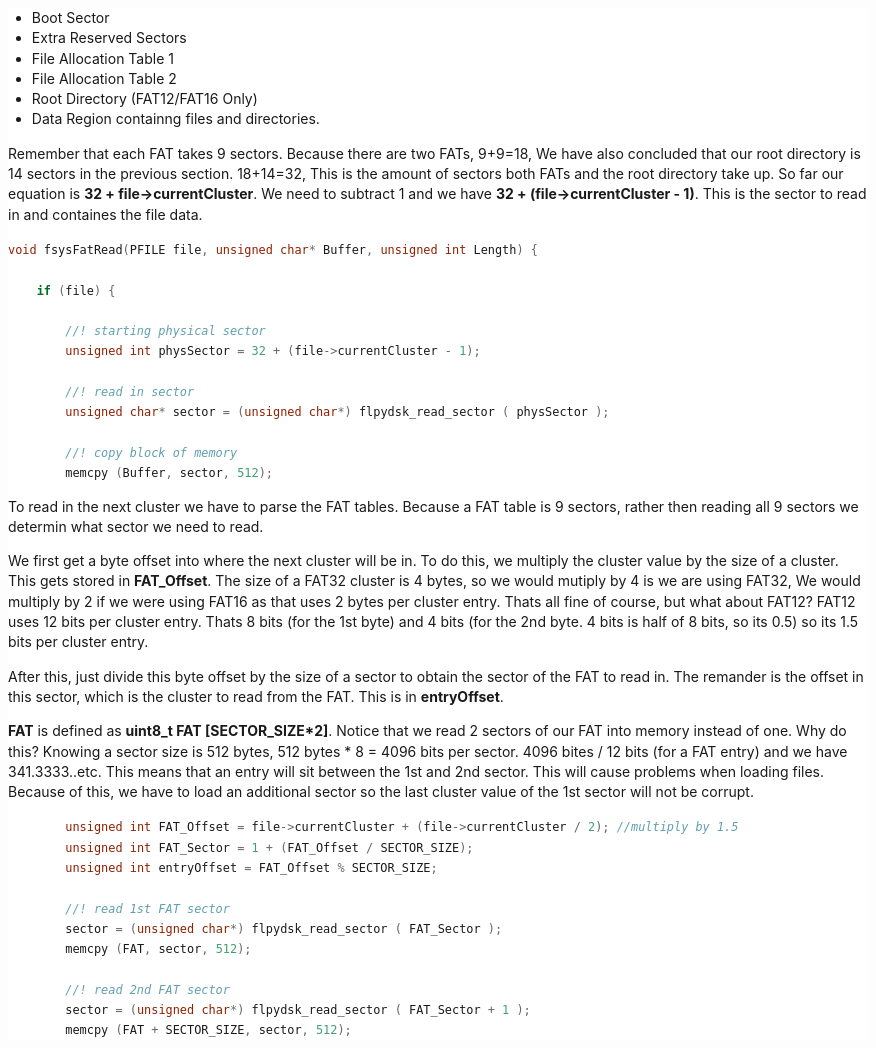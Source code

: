 * Boot Sector
* Extra Reserved Sectors
* File Allocation Table 1
* File Allocation Table 2
* Root Directory (FAT12/FAT16 Only)
* Data Region containng files and directories.

Remember that each FAT takes 9 sectors. Because there are two FATs, 9+9=18, We have also concluded that our root directory is 14 sectors in the previous section. 18+14=32, This is the amount of sectors both FATs and the root directory take up. So far our equation is **32 + file->currentCluster**. We need to subtract 1 and we have **32 + (file->currentCluster - 1)**. This is the sector to read in and containes the file data.

```c
void fsysFatRead(PFILE file, unsigned char* Buffer, unsigned int Length) {

    if (file) {

        //! starting physical sector
        unsigned int physSector = 32 + (file->currentCluster - 1);

        //! read in sector
        unsigned char* sector = (unsigned char*) flpydsk_read_sector ( physSector );

        //! copy block of memory
        memcpy (Buffer, sector, 512);
```

To read in the next cluster we have to parse the FAT tables. Because a FAT table is 9 sectors, rather then reading all 9 sectors we determin what sector we need to read.

We first get a byte offset into where the next cluster will be in. To do this, we multiply the cluster value by the size of a cluster. This gets stored in **FAT_Offset**. The size of a FAT32 cluster is 4 bytes, so we would mutiply by 4 is we are using FAT32, We would multiply by 2 if we were using FAT16 as that uses 2 bytes per cluster entry. Thats all fine of course, but what about FAT12? FAT12 uses 12 bits per cluster entry. Thats 8 bits (for the 1st byte) and 4 bits (for the 2nd byte. 4 bits is half of 8 bits, so its 0.5) so its 1.5 bits per cluster entry.

After this, just divide this byte offset by the size of a sector to obtain the sector of the FAT to read in. The remander is the offset in this sector, which is the cluster to read from the FAT. This is in **entryOffset**.

**FAT** is defined as **uint8_t FAT [SECTOR_SIZE*2]**. Notice that we read 2 sectors of our FAT into memory instead of one. Why do this? Knowing a sector size is 512 bytes, 512 bytes * 8 = 4096 bits per sector. 4096 bites / 12 bits (for a FAT entry) and we have 341.3333..etc. This means that an entry will sit between the 1st and 2nd sector. This will cause problems when loading files. Because of this, we have to load an additional sector so the last cluster value of the 1st sector will not be corrupt.

```c
        unsigned int FAT_Offset = file->currentCluster + (file->currentCluster / 2); //multiply by 1.5
        unsigned int FAT_Sector = 1 + (FAT_Offset / SECTOR_SIZE);
        unsigned int entryOffset = FAT_Offset % SECTOR_SIZE;

        //! read 1st FAT sector
        sector = (unsigned char*) flpydsk_read_sector ( FAT_Sector );
        memcpy (FAT, sector, 512);

        //! read 2nd FAT sector
        sector = (unsigned char*) flpydsk_read_sector ( FAT_Sector + 1 );
        memcpy (FAT + SECTOR_SIZE, sector, 512);
```
